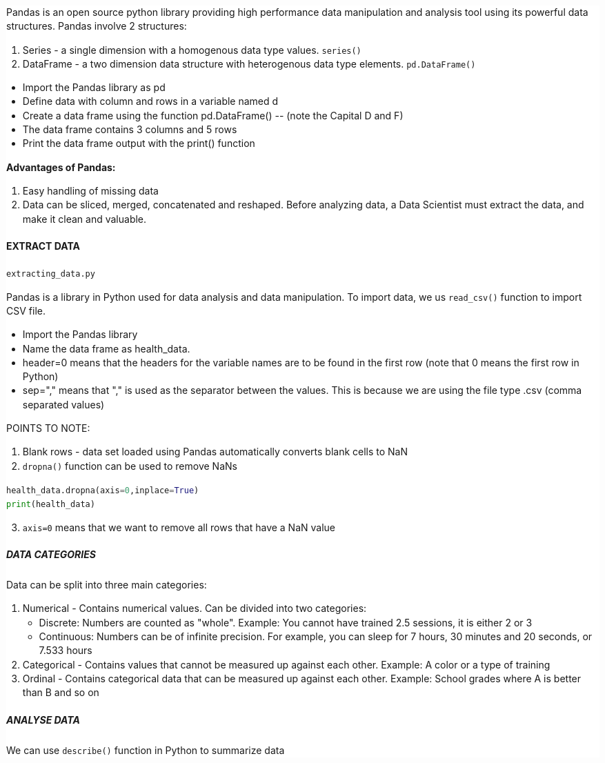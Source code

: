 Pandas is an open source python library providing high performance data manipulation and analysis tool using its powerful data structures. 
Pandas involve 2 structures: 
1. Series - a single dimension with a homogenous data type values. `series()`
2. DataFrame - a two dimension data structure with heterogenous data type elements. `pd.DataFrame()`
- Import the Pandas library as pd
- Define data with column and rows in a variable named d
- Create a data frame using the function pd.DataFrame() -- (note the Capital D and F)
- The data frame contains 3 columns and 5 rows
- Print the data frame output with the print() function

__Advantages of Pandas:__
1. Easy handling of missing data 
2. Data can be sliced, merged, concatenated and reshaped.
Before analyzing data, a Data Scientist must extract the data, and make it clean and valuable.

#### EXTRACT DATA
` extracting_data.py `

Pandas is a library in Python used for data analysis and data manipulation.
To import data, we us `read_csv()` function to import CSV file.
- Import the Pandas library
- Name the data frame as health_data.
- header=0 means that the headers for the variable names are to be found in the first row (note that 0 means the first row in Python)
- sep="," means that "," is used as the separator between the values. This is because we are using the file type .csv (comma separated values)

POINTS TO NOTE:
1. Blank rows - data set loaded using Pandas automatically converts blank cells to NaN
2. `dropna()` function can be used to remove NaNs
``` py
health_data.dropna(axis=0,inplace=True)
print(health_data)
```
3. `axis=0` means that we want to remove all rows that have a NaN value

##### DATA CATEGORIES
Data can be split into three main categories:

1. Numerical - Contains numerical values. Can be divided into two categories:
    -  Discrete: Numbers are counted as "whole". Example: You cannot have trained 2.5 sessions, it is either 2 or 3
    - Continuous: Numbers can be of infinite precision. For example, you can sleep for 7 hours, 30 minutes and 20 seconds, or 7.533 hours
2. Categorical - Contains values that cannot be measured up against each other. Example: A color or a type of training
3. Ordinal - Contains categorical data that can be measured up against each other. Example: School grades where A is better than B and so on

##### ANALYSE DATA
We can use `describe()` function in Python to summarize data
